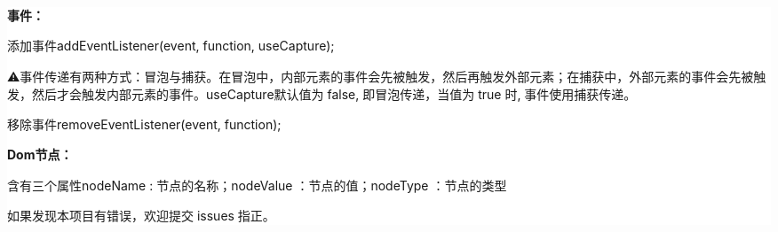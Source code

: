 **事件：**

添加事件addEventListener\(event, function, useCapture\);

⚠️事件传递有两种方式：冒泡与捕获。在冒泡中，内部元素的事件会先被触发，然后再触发外部元素；在捕获中，外部元素的事件会先被触发，然后才会触发内部元素的事件。useCapture默认值为 false, 即冒泡传递，当值为 true 时, 事件使用捕获传递。

移除事件removeEventListener\(event, function\);

**Dom节点：**

含有三个属性nodeName : 节点的名称；nodeValue ：节点的值；nodeType ：节点的类型

如果发现本项目有错误，欢迎提交 issues 指正。

